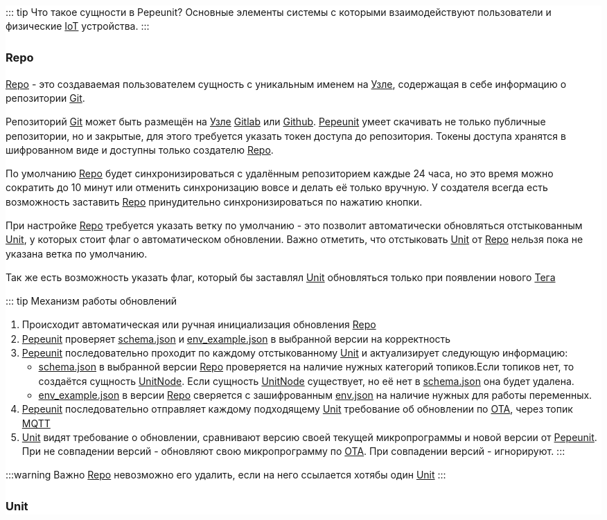 ::: tip Что такое сущности в Pepeunit?
Основные элементы системы с которыми взаимодействуют пользователи и физические [IoT](definitions#iot) устройства.
:::

### Repo

[Repo](definitions#repo) - это создаваемая пользователем сущность с уникальным именем на [Узле](definitions#instance), содержащая в себе информацию о репозитории [Git](definitions#git).

Репозиторий [Git](definitions#git) может быть размещён на [Узле](definitions#instance) [Gitlab](definitions#gitlab) или [Github](definitions#github). [Pepeunit](definitions#pepeunit) умеет скачивать не только публичные репозитории, но и закрытые, для этого требуется указать токен доступа до репозитория. Токены доступа хранятся в шифрованном виде и доступны только создателю [Repo](definitions#repo).

По умолчанию [Repo](definitions#repo) будет синхронизироваться с удалённым репозиторием каждые 24 часа, но это время можно сократить до 10 минут или отменить синхронизацию вовсе и делать её только вручную. У создателя всегда есть возможность заставить [Repo](definitions#repo) принудительно синхронизироваться по нажатию кнопки.

При настройке [Repo](definitions#repo) требуется указать ветку по умолчанию - это позволит автоматически обновляться отстыкованным [Unit](definitions#unit), у которых стоит флаг о автоматическом обновлении. Важно отметить, что отстыковать [Unit](definitions#unit) от [Repo](definitions#repo) нельзя пока не указана ветка по умолчанию.

Так же есть возможность указать флаг, который бы заставлял [Unit](definitions#unit) обновляться только при появлении нового [Тега](definitions#git-tag)

::: tip Механизм работы обновлений
1. Происходит автоматическая или ручная инициализация обновления [Repo](definitions#repo)
1. [Pepeunit](definitions#pepeunit) проверяет [schema.json](definitions#schema-json) и [env_example.json](definitions#env-example-json) в выбранной версии на корректность
1. [Pepeunit](definitions#pepeunit) последовательно проходит по каждому отстыкованному [Unit](definitions#unit) и актуализирует следующую информацию:
    - [schema.json](definitions#schema-json) в выбранной версии [Repo](definitions#repo) проверяется на наличие нужных категорий топиков.Если топиков нет, то создаётся сущность [UnitNode](definitions#unitnode). Если сущность [UnitNode](definitions#unitnode) существует, но её нет в [schema.json](definitions#schema-json) она будет удалена.
    - [env_example.json](definitions#env-example-json) в версии [Repo](definitions#repo) сверяется с зашифрованным [env.json](definitions#env-json) на наличие нужных для работы переменных.
1. [Pepeunit](definitions#pepeunit) последовательно отправляет каждому подходящему [Unit](definitions#unit) требование об обновлении по [OTA](definitions#ota), через топик [MQTT](definitions#mqtt)
1. [Unit](definitions#unit) видят требование о обновлении, сравнивают версию своей текущей микропрограммы и новой версии от [Pepeunit](definitions#pepeunit). При не совпадении версий - обновляют свою микропрограмму по [OTA](definitions#ota). При совпадении версий - игнорируют.
:::

:::warning Важно
[Repo](definitions#repo) невозможно его удалить, если на него ссылается хотябы один [Unit](definitions#unit)
:::

### Unit
